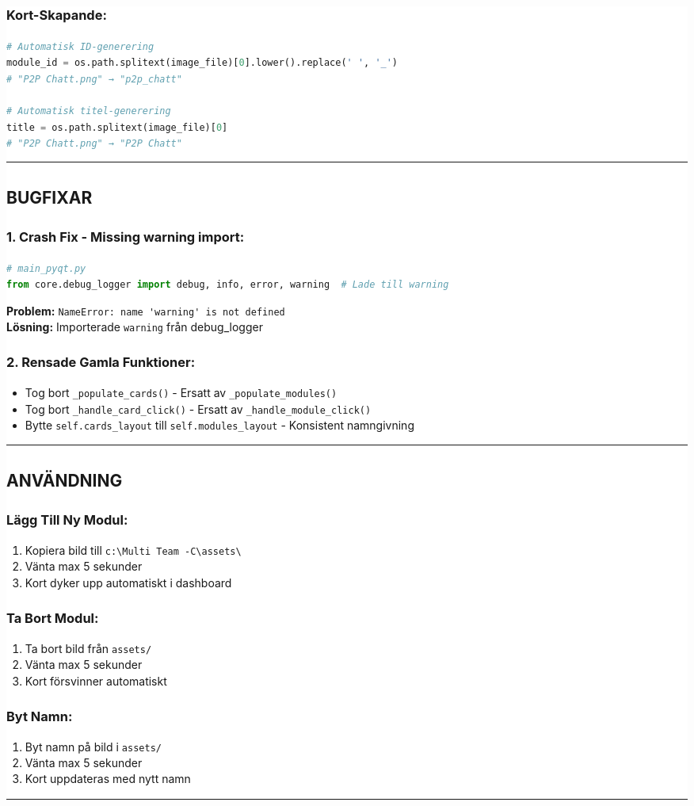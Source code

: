 ### **Kort-Skapande:**
```python
# Automatisk ID-generering
module_id = os.path.splitext(image_file)[0].lower().replace(' ', '_')
# "P2P Chatt.png" → "p2p_chatt"

# Automatisk titel-generering
title = os.path.splitext(image_file)[0]
# "P2P Chatt.png" → "P2P Chatt"
```

---

## BUGFIXAR

### **1. Crash Fix - Missing warning import:**
```python
# main_pyqt.py
from core.debug_logger import debug, info, error, warning  # Lade till warning
```

**Problem:** `NameError: name 'warning' is not defined`  
**Lösning:** Importerade `warning` från debug_logger

### **2. Rensade Gamla Funktioner:**
- Tog bort `_populate_cards()` - Ersatt av `_populate_modules()`
- Tog bort `_handle_card_click()` - Ersatt av `_handle_module_click()`
- Bytte `self.cards_layout` till `self.modules_layout` - Konsistent namngivning

---

## ANVÄNDNING

### **Lägg Till Ny Modul:**
1. Kopiera bild till `c:\Multi Team -C\assets\`
2. Vänta max 5 sekunder
3. Kort dyker upp automatiskt i dashboard

### **Ta Bort Modul:**
1. Ta bort bild från `assets/`
2. Vänta max 5 sekunder
3. Kort försvinner automatiskt

### **Byt Namn:**
1. Byt namn på bild i `assets/`
2. Vänta max 5 sekunder
3. Kort uppdateras med nytt namn

---

